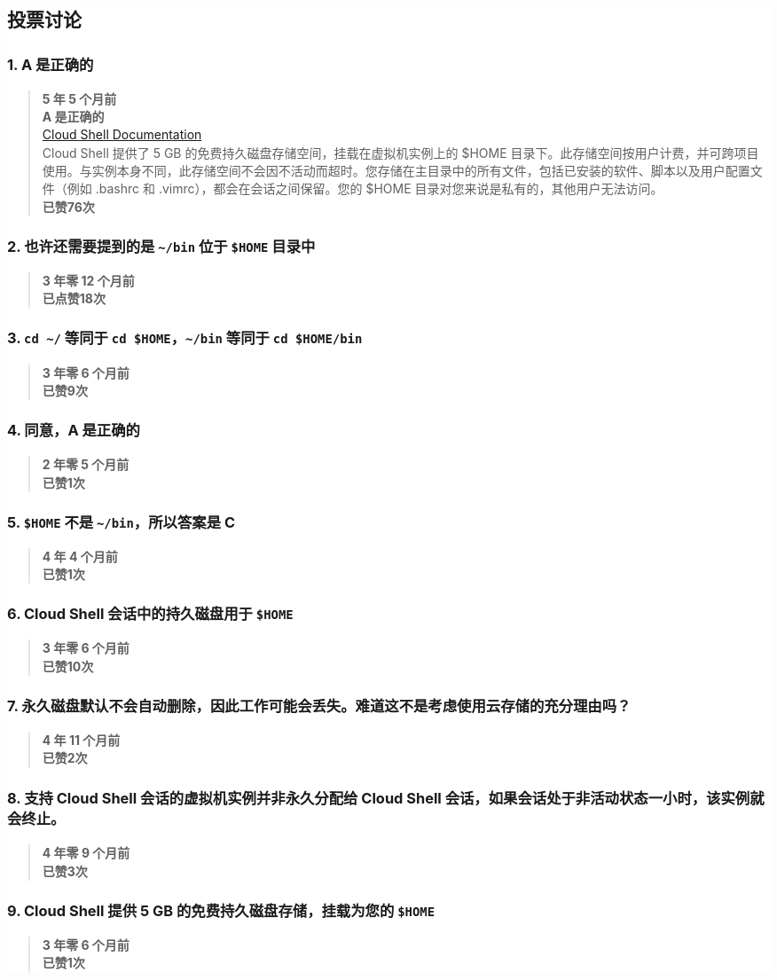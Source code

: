 ## 投票讨论

### 1. A 是正确的

> **5 年 5 个月前**  
> **A 是正确的**  
> [Cloud Shell Documentation](https://cloud.google.com/shell/docs/how-cloud-shell-works)  
> Cloud Shell 提供了 5 GB 的免费持久磁盘存储空间，挂载在虚拟机实例上的 $HOME 目录下。此存储空间按用户计费，并可跨项目使用。与实例本身不同，此存储空间不会因不活动而超时。您存储在主目录中的所有文件，包括已安装的软件、脚本以及用户配置文件（例如 .bashrc 和 .vimrc），都会在会话之间保留。您的 $HOME 目录对您来说是私有的，其他用户无法访问。  
> **已赞76次**

### 2. 也许还需要提到的是 `~/bin` 位于 `$HOME` 目录中

> **3 年零 12 个月前**  
> **已点赞18次**

### 3. `cd ~/` 等同于 `cd $HOME`，`~/bin` 等同于 `cd $HOME/bin`

> **3 年零 6 个月前**  
> **已赞9次**

### 4. 同意，A 是正确的

> **2 年零 5 个月前**  
> **已赞1次**

### 5. `$HOME` 不是 `~/bin`，所以答案是 C

> **4 年 4 个月前**  
> **已赞1次**

### 6. Cloud Shell 会话中的持久磁盘用于 `$HOME`

> **3 年零 6 个月前**  
> **已赞10次**

### 7. 永久磁盘默认不会自动删除，因此工作可能会丢失。难道这不是考虑使用云存储的充分理由吗？

> **4 年 11 个月前**  
> **已赞2次**

### 8. 支持 Cloud Shell 会话的虚拟机实例并非永久分配给 Cloud Shell 会话，如果会话处于非活动状态一小时，该实例就会终止。

> **4 年零 9 个月前**  
> **已赞3次**

### 9. Cloud Shell 提供 5 GB 的免费持久磁盘存储，挂载为您的 `$HOME`

> **3 年零 6 个月前**  
> **已赞1次**
